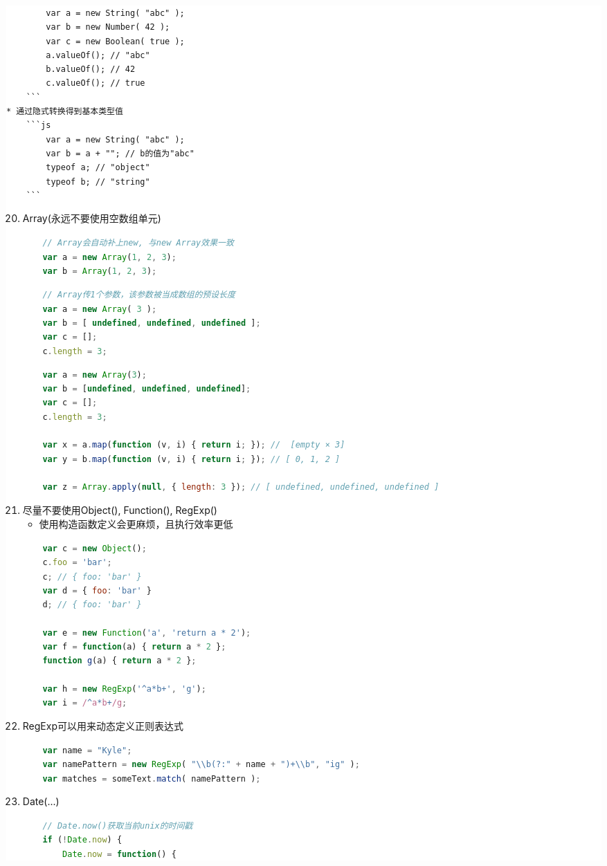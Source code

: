             var a = new String( "abc" );
            var b = new Number( 42 );
            var c = new Boolean( true );
            a.valueOf(); // "abc"
            b.valueOf(); // 42
            c.valueOf(); // true
        ``` 
    * 通过隐式转换得到基本类型值
        ```js
            var a = new String( "abc" );
            var b = a + ""; // b的值为"abc"
            typeof a; // "object"
            typeof b; // "string"
        ``` 
20. Array(永远不要使用空数组单元)
    ```js
        // Array会自动补上new, 与new Array效果一致 
        var a = new Array(1, 2, 3);
        var b = Array(1, 2, 3);
    ```
    ```js
        // Array传1个参数，该参数被当成数组的预设长度
        var a = new Array( 3 );
        var b = [ undefined, undefined, undefined ];
        var c = [];
        c.length = 3; 
    ```
    ```js
        var a = new Array(3);
        var b = [undefined, undefined, undefined];
        var c = [];
        c.length = 3;

        var x = a.map(function (v, i) { return i; }); //  [empty × 3]
        var y = b.map(function (v, i) { return i; }); // [ 0, 1, 2 ]

        var z = Array.apply(null, { length: 3 }); // [ undefined, undefined, undefined ]
    ```
21. 尽量不要使用Object(), Function(), RegExp()
    * 使用构造函数定义会更麻烦，且执行效率更低
    ```js
        var c = new Object();
        c.foo = 'bar';
        c; // { foo: 'bar' }
        var d = { foo: 'bar' }
        d; // { foo: 'bar' }

        var e = new Function('a', 'return a * 2');
        var f = function(a) { return a * 2 };
        function g(a) { return a * 2 };

        var h = new RegExp('^a*b+', 'g');
        var i = /^a*b+/g;
    ```
22. RegExp可以用来动态定义正则表达式
    ```js
        var name = "Kyle";
        var namePattern = new RegExp( "\\b(?:" + name + ")+\\b", "ig" );
        var matches = someText.match( namePattern );
    ```
23. Date(...)
    ```js
        // Date.now()获取当前unix的时间戳
        if (!Date.now) {
            Date.now = function() {